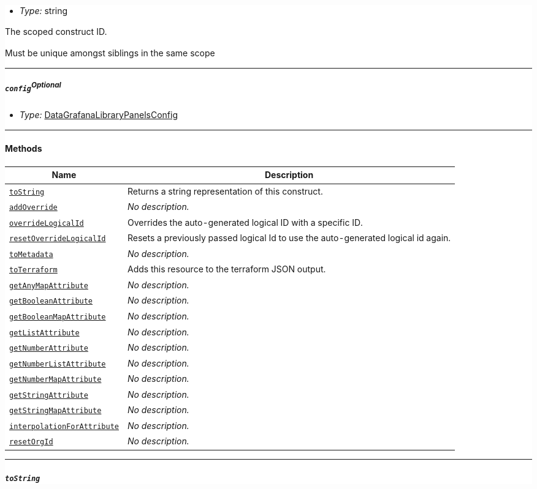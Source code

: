 - *Type:* string

The scoped construct ID.

Must be unique amongst siblings in the same scope

---

##### `config`<sup>Optional</sup> <a name="config" id="rhizo-co-terraform-provider-grafana.dataGrafanaLibraryPanels.DataGrafanaLibraryPanels.Initializer.parameter.config"></a>

- *Type:* <a href="#rhizo-co-terraform-provider-grafana.dataGrafanaLibraryPanels.DataGrafanaLibraryPanelsConfig">DataGrafanaLibraryPanelsConfig</a>

---

#### Methods <a name="Methods" id="Methods"></a>

| **Name** | **Description** |
| --- | --- |
| <code><a href="#rhizo-co-terraform-provider-grafana.dataGrafanaLibraryPanels.DataGrafanaLibraryPanels.toString">toString</a></code> | Returns a string representation of this construct. |
| <code><a href="#rhizo-co-terraform-provider-grafana.dataGrafanaLibraryPanels.DataGrafanaLibraryPanels.addOverride">addOverride</a></code> | *No description.* |
| <code><a href="#rhizo-co-terraform-provider-grafana.dataGrafanaLibraryPanels.DataGrafanaLibraryPanels.overrideLogicalId">overrideLogicalId</a></code> | Overrides the auto-generated logical ID with a specific ID. |
| <code><a href="#rhizo-co-terraform-provider-grafana.dataGrafanaLibraryPanels.DataGrafanaLibraryPanels.resetOverrideLogicalId">resetOverrideLogicalId</a></code> | Resets a previously passed logical Id to use the auto-generated logical id again. |
| <code><a href="#rhizo-co-terraform-provider-grafana.dataGrafanaLibraryPanels.DataGrafanaLibraryPanels.toMetadata">toMetadata</a></code> | *No description.* |
| <code><a href="#rhizo-co-terraform-provider-grafana.dataGrafanaLibraryPanels.DataGrafanaLibraryPanels.toTerraform">toTerraform</a></code> | Adds this resource to the terraform JSON output. |
| <code><a href="#rhizo-co-terraform-provider-grafana.dataGrafanaLibraryPanels.DataGrafanaLibraryPanels.getAnyMapAttribute">getAnyMapAttribute</a></code> | *No description.* |
| <code><a href="#rhizo-co-terraform-provider-grafana.dataGrafanaLibraryPanels.DataGrafanaLibraryPanels.getBooleanAttribute">getBooleanAttribute</a></code> | *No description.* |
| <code><a href="#rhizo-co-terraform-provider-grafana.dataGrafanaLibraryPanels.DataGrafanaLibraryPanels.getBooleanMapAttribute">getBooleanMapAttribute</a></code> | *No description.* |
| <code><a href="#rhizo-co-terraform-provider-grafana.dataGrafanaLibraryPanels.DataGrafanaLibraryPanels.getListAttribute">getListAttribute</a></code> | *No description.* |
| <code><a href="#rhizo-co-terraform-provider-grafana.dataGrafanaLibraryPanels.DataGrafanaLibraryPanels.getNumberAttribute">getNumberAttribute</a></code> | *No description.* |
| <code><a href="#rhizo-co-terraform-provider-grafana.dataGrafanaLibraryPanels.DataGrafanaLibraryPanels.getNumberListAttribute">getNumberListAttribute</a></code> | *No description.* |
| <code><a href="#rhizo-co-terraform-provider-grafana.dataGrafanaLibraryPanels.DataGrafanaLibraryPanels.getNumberMapAttribute">getNumberMapAttribute</a></code> | *No description.* |
| <code><a href="#rhizo-co-terraform-provider-grafana.dataGrafanaLibraryPanels.DataGrafanaLibraryPanels.getStringAttribute">getStringAttribute</a></code> | *No description.* |
| <code><a href="#rhizo-co-terraform-provider-grafana.dataGrafanaLibraryPanels.DataGrafanaLibraryPanels.getStringMapAttribute">getStringMapAttribute</a></code> | *No description.* |
| <code><a href="#rhizo-co-terraform-provider-grafana.dataGrafanaLibraryPanels.DataGrafanaLibraryPanels.interpolationForAttribute">interpolationForAttribute</a></code> | *No description.* |
| <code><a href="#rhizo-co-terraform-provider-grafana.dataGrafanaLibraryPanels.DataGrafanaLibraryPanels.resetOrgId">resetOrgId</a></code> | *No description.* |

---

##### `toString` <a name="toString" id="rhizo-co-terraform-provider-grafana.dataGrafanaLibraryPanels.DataGrafanaLibraryPanels.toString"></a>
